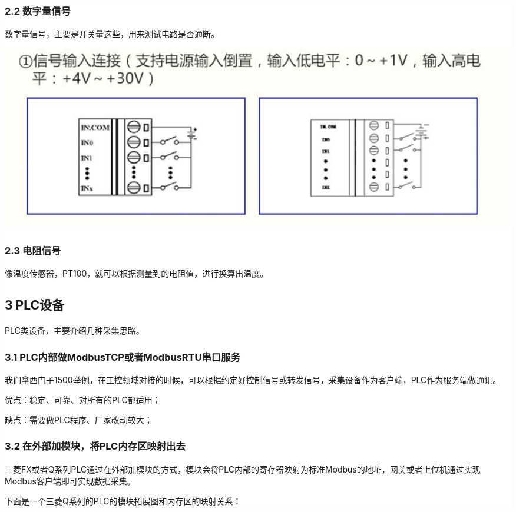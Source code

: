 

### 2.2 数字量信号

数字量信号，主要是开关量这些，用来测试电路是否通断。

![image-20230419144216909](Imag/image-20230419144216909.png)

### 2.3 电阻信号

像温度传感器，PT100，就可以根据测量到的电阻值，进行换算出温度。

## 3 PLC设备

PLC类设备，主要介绍几种采集思路。

### 3.1 PLC内部做ModbusTCP或者ModbusRTU串口服务

我们拿西门子1500举例，在工控领域对接的时候，可以根据约定好控制信号或转发信号，采集设备作为客户端，PLC作为服务端做通讯。

优点：稳定、可靠、对所有的PLC都适用；

缺点：需要做PLC程序、厂家改动较大；

### 3.2 在外部加模块，将PLC内存区映射出去

三菱FX或者Q系列PLC通过在外部加模块的方式，模块会将PLC内部的寄存器映射为标准Modbus的地址，网关或者上位机通过实现Modbus客户端即可实现数据采集。

下面是一个三菱Q系列的PLC的模块拓展图和内存区的映射关系：

